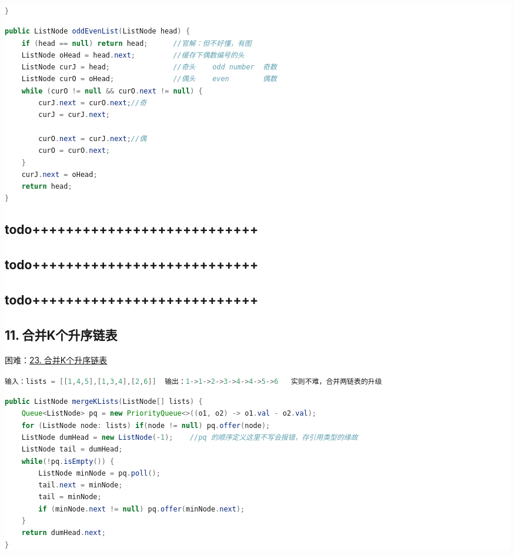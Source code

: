 ```java
}
```

```java
public ListNode oddEvenList(ListNode head) {
    if (head == null) return head;		//官解：但不好懂，有图
    ListNode oHead = head.next;			//缓存下偶数编号的头
    ListNode curJ = head;				//奇头	odd number	奇数
    ListNode curO = oHead;				//偶头	even		偶数
    while (curO != null && curO.next != null) {
        curJ.next = curO.next;//奇
        curJ = curJ.next;

        curO.next = curJ.next;//偶
        curO = curO.next;
    }
    curJ.next = oHead;
    return head;
}
```

## todo+++++++++++++++++++++++++++

## todo+++++++++++++++++++++++++++

## todo+++++++++++++++++++++++++++

## 11. 合并K个升序链表

困难：[23. 合并K个升序链表](https://leetcode-cn.com/problems/merge-k-sorted-lists/)

```java
输入：lists = [[1,4,5],[1,3,4],[2,6]]	输出：1->1->2->3->4->4->5->6	实则不难，合并两链表的升级
```

```java
public ListNode mergeKLists(ListNode[] lists) {
    Queue<ListNode> pq = new PriorityQueue<>((o1, o2) -> o1.val - o2.val);
    for (ListNode node: lists) if(node != null) pq.offer(node);
    ListNode dumHead = new ListNode(-1);	//pq 的顺序定义这里不写会报错，存引用类型的缘故
    ListNode tail = dumHead;
    while(!pq.isEmpty()) {
        ListNode minNode = pq.poll();
        tail.next = minNode;
        tail = minNode;
        if (minNode.next != null) pq.offer(minNode.next);
    }
    return dumHead.next;
}
```

